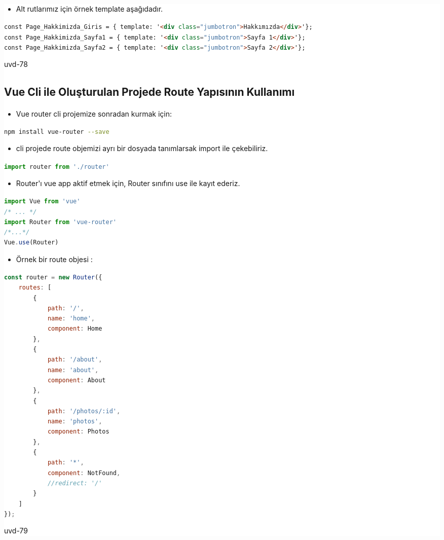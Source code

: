 - Alt rutlarımız için örnek template aşağıdadır.

```html
const Page_Hakkimizda_Giris = { template: '<div class="jumbotron">Hakkımızda</div>'};
const Page_Hakkimizda_Sayfa1 = { template: '<div class="jumbotron">Sayfa 1</div>'};
const Page_Hakkimizda_Sayfa2 = { template: '<div class="jumbotron">Sayfa 2</div>'};
```

uvd-78

## Vue Cli ile Oluşturulan Projede Route Yapısının Kullanımı

- Vue router cli projemize sonradan kurmak için:

```bash
npm install vue-router --save
```

- cli projede route objemizi ayrı bir dosyada tanımlarsak import ile çekebiliriz.

```js
import router from './router'
```

- Router'ı vue app aktif etmek için, Router sınıfını use ile kayıt ederiz.

```js
import Vue from 'vue'
/* ... */
import Router from 'vue-router'
/*...*/
Vue.use(Router)
```

- Örnek bir route objesi :

```js
const router = new Router({
    routes: [
        {
            path: '/',
            name: 'home',
            component: Home
        },
        {
            path: '/about',
            name: 'about',
            component: About
        },
        {
            path: '/photos/:id',
            name: 'photos',
            component: Photos
        },
        {
            path: '*',
            component: NotFound,
            //redirect: '/'
        }
    ]
});
```
uvd-79
